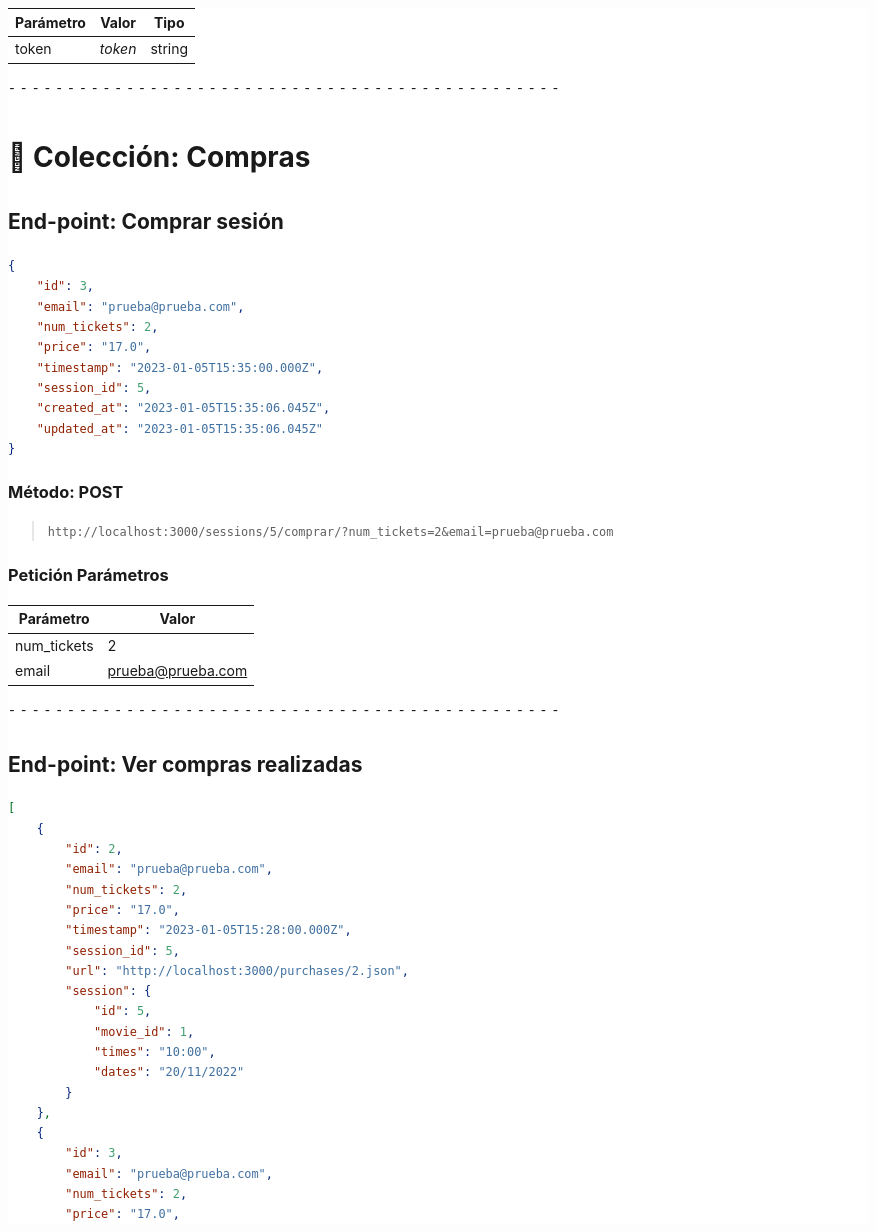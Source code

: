 |Parámetro|Valor|Tipo|
|---|---|---|
|token|_token_|string|



⁃ ⁃ ⁃ ⁃ ⁃ ⁃ ⁃ ⁃ ⁃ ⁃ ⁃ ⁃ ⁃ ⁃ ⁃ ⁃ ⁃ ⁃ ⁃ ⁃ ⁃ ⁃ ⁃ ⁃ ⁃ ⁃ ⁃ ⁃ ⁃ ⁃ ⁃ ⁃ ⁃ ⁃ ⁃ ⁃ ⁃ ⁃ ⁃ ⁃ ⁃ ⁃ ⁃ ⁃ ⁃ ⁃ ⁃
# 📁 Colección: Compras


## End-point: Comprar sesión
``` json
{
    "id": 3,
    "email": "prueba@prueba.com",
    "num_tickets": 2,
    "price": "17.0",
    "timestamp": "2023-01-05T15:35:00.000Z",
    "session_id": 5,
    "created_at": "2023-01-05T15:35:06.045Z",
    "updated_at": "2023-01-05T15:35:06.045Z"
}

```
### Método: POST
>```
>http://localhost:3000/sessions/5/comprar/?num_tickets=2&email=prueba@prueba.com
>```
### Petición Parámetros

|Parámetro|Valor|
|---|---|
|num_tickets|2|
|email|prueba@prueba.com|


⁃ ⁃ ⁃ ⁃ ⁃ ⁃ ⁃ ⁃ ⁃ ⁃ ⁃ ⁃ ⁃ ⁃ ⁃ ⁃ ⁃ ⁃ ⁃ ⁃ ⁃ ⁃ ⁃ ⁃ ⁃ ⁃ ⁃ ⁃ ⁃ ⁃ ⁃ ⁃ ⁃ ⁃ ⁃ ⁃ ⁃ ⁃ ⁃ ⁃ ⁃ ⁃ ⁃ ⁃ ⁃ ⁃ ⁃

## End-point: Ver compras realizadas
``` json
[
    {
        "id": 2,
        "email": "prueba@prueba.com",
        "num_tickets": 2,
        "price": "17.0",
        "timestamp": "2023-01-05T15:28:00.000Z",
        "session_id": 5,
        "url": "http://localhost:3000/purchases/2.json",
        "session": {
            "id": 5,
            "movie_id": 1,
            "times": "10:00",
            "dates": "20/11/2022"
        }
    },
    {
        "id": 3,
        "email": "prueba@prueba.com",
        "num_tickets": 2,
        "price": "17.0",
```